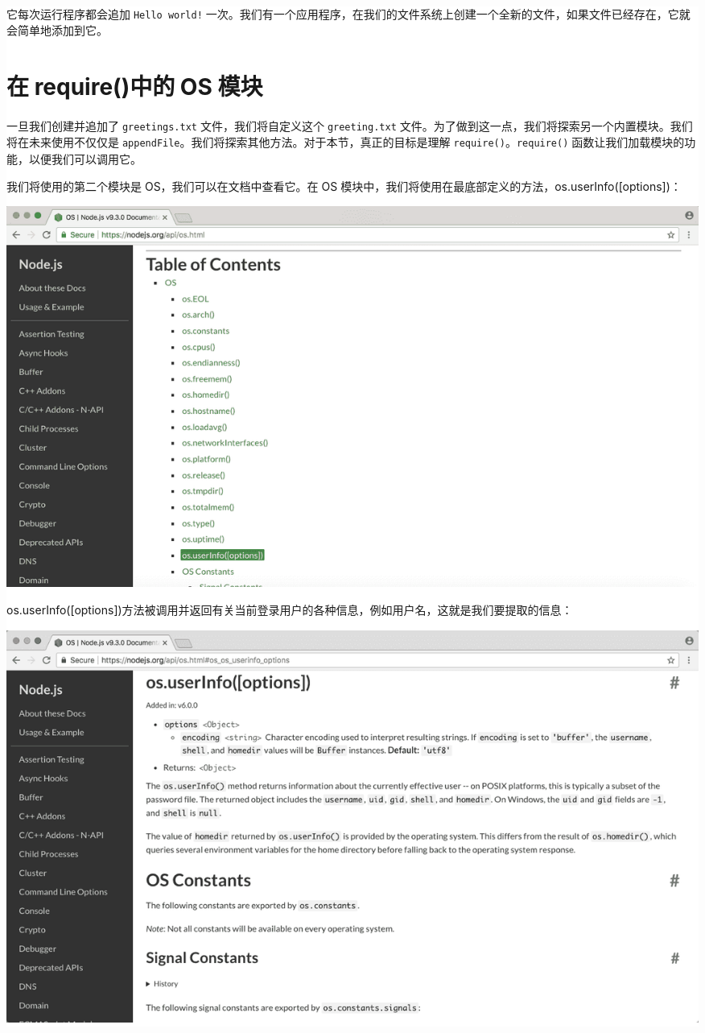 它每次运行程序都会追加 `Hello world!` 一次。我们有一个应用程序，在我们的文件系统上创建一个全新的文件，如果文件已经存在，它就会简单地添加到它。

# 在 require()中的 OS 模块

一旦我们创建并追加了 `greetings.txt` 文件，我们将自定义这个 `greeting.txt` 文件。为了做到这一点，我们将探索另一个内置模块。我们将在未来使用不仅仅是 `appendFile`。我们将探索其他方法。对于本节，真正的目标是理解 `require()`。`require()` 函数让我们加载模块的功能，以便我们可以调用它。

我们将使用的第二个模块是 OS，我们可以在文档中查看它。在 OS 模块中，我们将使用在最底部定义的方法，os.userInfo([options])：

![](img/4701cb5a-ce45-40d1-8cbe-10c9dcdff9b4.png)

os.userInfo([options])方法被调用并返回有关当前登录用户的各种信息，例如用户名，这就是我们要提取的信息：

![](img/dfff1585-133a-45cb-b109-74c1c8c9b000.png)
